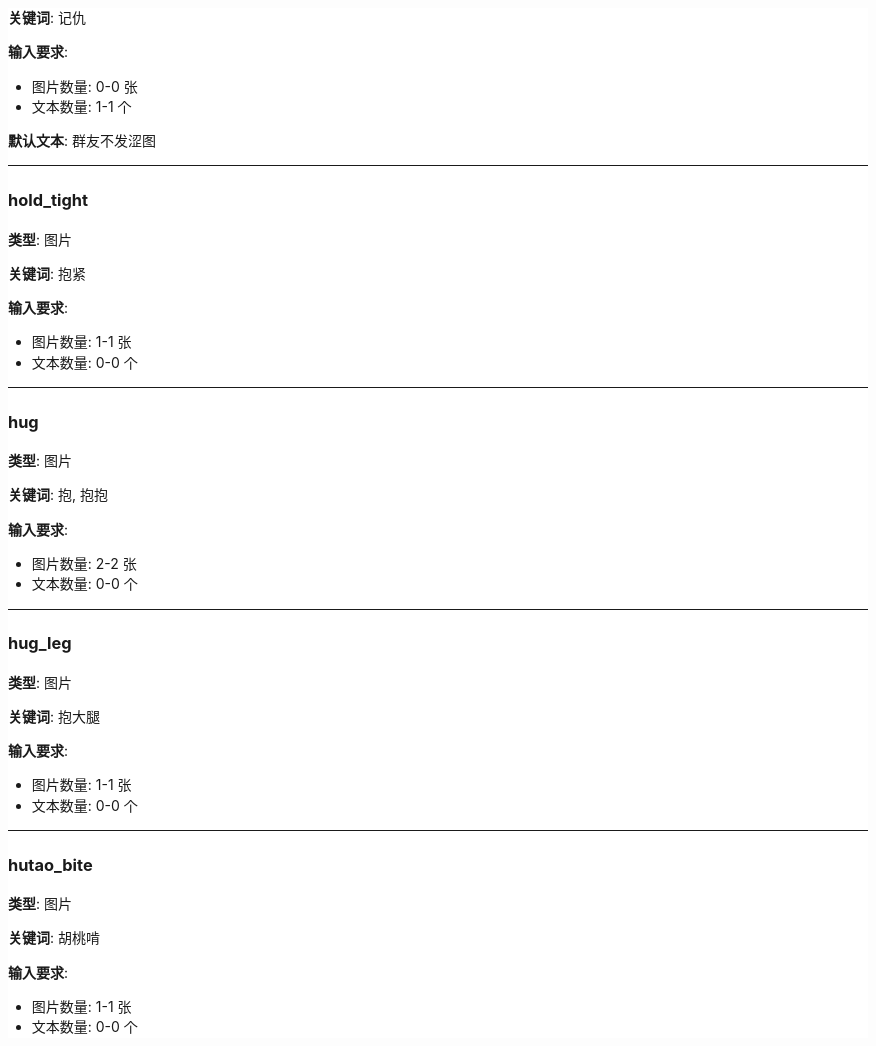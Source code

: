 **关键词**: 记仇

**输入要求**:
- 图片数量: 0-0 张
- 文本数量: 1-1 个

**默认文本**: 群友不发涩图

---

### hold_tight

**类型**: 图片

**关键词**: 抱紧

**输入要求**:
- 图片数量: 1-1 张
- 文本数量: 0-0 个


---

### hug

**类型**: 图片

**关键词**: 抱, 抱抱

**输入要求**:
- 图片数量: 2-2 张
- 文本数量: 0-0 个


---

### hug_leg

**类型**: 图片

**关键词**: 抱大腿

**输入要求**:
- 图片数量: 1-1 张
- 文本数量: 0-0 个


---

### hutao_bite

**类型**: 图片

**关键词**: 胡桃啃

**输入要求**:
- 图片数量: 1-1 张
- 文本数量: 0-0 个
